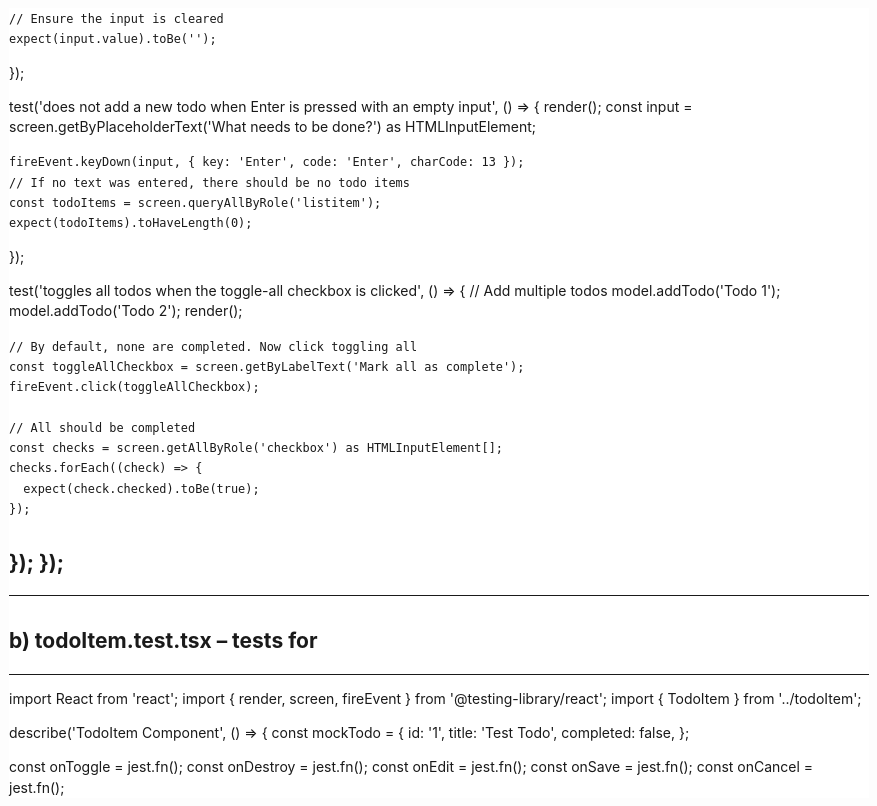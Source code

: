     // Ensure the input is cleared
    expect(input.value).toBe('');
  });

  test('does not add a new todo when Enter is pressed with an empty input', () => {
    render(<TodoApp model={model} />);
    const input = screen.getByPlaceholderText('What needs to be done?') as HTMLInputElement;

    fireEvent.keyDown(input, { key: 'Enter', code: 'Enter', charCode: 13 });
    // If no text was entered, there should be no todo items
    const todoItems = screen.queryAllByRole('listitem');
    expect(todoItems).toHaveLength(0);
  });

  test('toggles all todos when the toggle-all checkbox is clicked', () => {
    // Add multiple todos
    model.addTodo('Todo 1');
    model.addTodo('Todo 2');
    render(<TodoApp model={model} />);

    // By default, none are completed. Now click toggling all
    const toggleAllCheckbox = screen.getByLabelText('Mark all as complete');
    fireEvent.click(toggleAllCheckbox);

    // All should be completed
    const checks = screen.getAllByRole('checkbox') as HTMLInputElement[];
    checks.forEach((check) => {
      expect(check.checked).toBe(true);
    });
  });
});
--------------------------------------------------------------------------------

--------------------------------------------------------------------------
b) todoItem.test.tsx – tests for <TodoItem />
--------------------------------------------------------------------------

--------------------------------------------------------------------------------
import React from 'react';
import { render, screen, fireEvent } from '@testing-library/react';
import { TodoItem } from '../todoItem';

describe('TodoItem Component', () => {
  const mockTodo = {
    id: '1',
    title: 'Test Todo',
    completed: false,
  };

  const onToggle = jest.fn();
  const onDestroy = jest.fn();
  const onEdit = jest.fn();
  const onSave = jest.fn();
  const onCancel = jest.fn();
